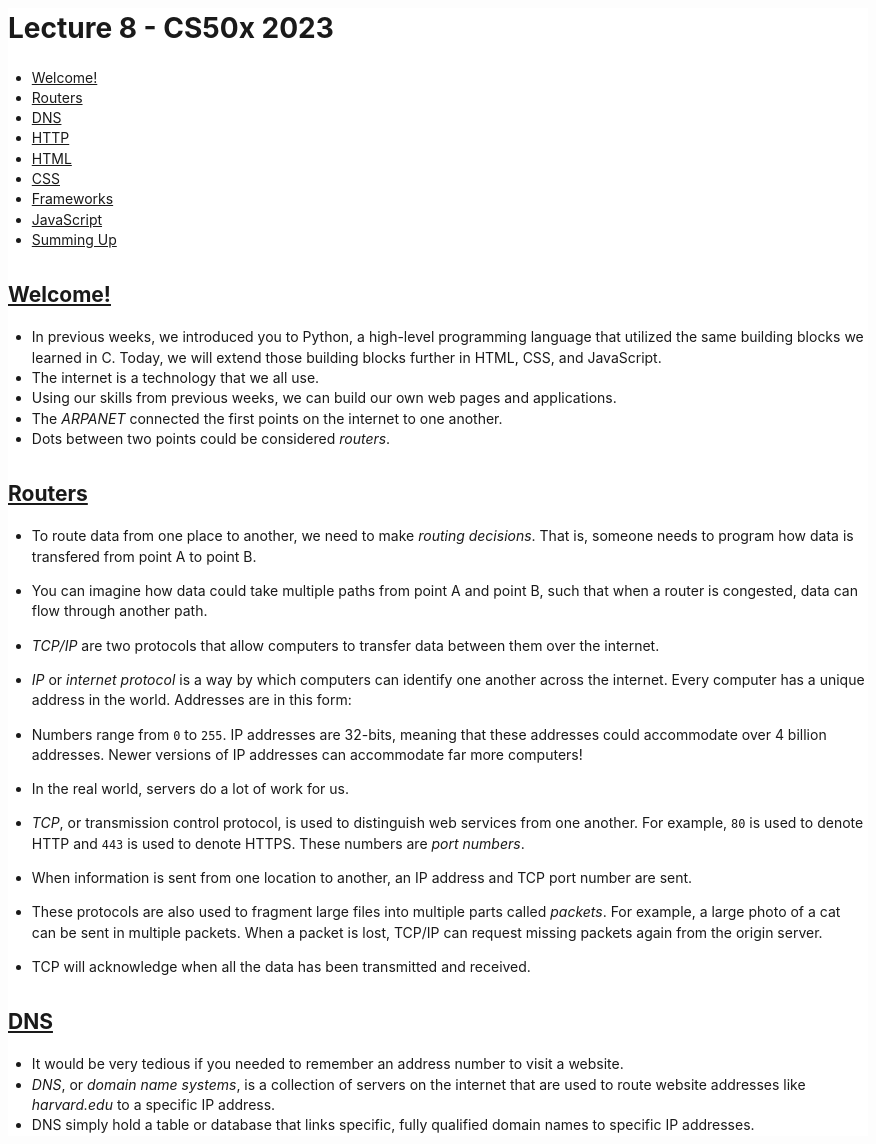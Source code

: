 # Lecture 8 - CS50x 2023

-   [Welcome!](#welcome)
-   [Routers](#routers)
-   [DNS](#dns)
-   [HTTP](#http)
-   [HTML](#html)
-   [CSS](#css)
-   [Frameworks](#frameworks)
-   [JavaScript](#javascript)
-   [Summing Up](#summing-up)

## [Welcome!](#welcome)

-   In previous weeks, we introduced you to Python, a high-level programming language that utilized the same building blocks we learned in C. Today, we will extend those building blocks further in HTML, CSS, and JavaScript.
-   The internet is a technology that we all use.
-   Using our skills from previous weeks, we can build our own web pages and applications.
-   The _ARPANET_ connected the first points on the internet to one another.
-   Dots between two points could be considered _routers_.

## [Routers](#routers)

-   To route data from one place to another, we need to make _routing decisions_. That is, someone needs to program how data is transfered from point A to point B.
-   You can imagine how data could take multiple paths from point A and point B, such that when a router is congested, data can flow through another path.
-   _TCP/IP_ are two protocols that allow computers to transfer data between them over the internet.
-   _IP_ or _internet protocol_ is a way by which computers can identify one another across the internet. Every computer has a unique address in the world. Addresses are in this form:
    
-   Numbers range from `0` to `255`. IP addresses are 32-bits, meaning that these addresses could accommodate over 4 billion addresses. Newer versions of IP addresses can accommodate far more computers!
-   In the real world, servers do a lot of work for us.
-   _TCP_, or transmission control protocol, is used to distinguish web services from one another. For example, `80` is used to denote HTTP and `443` is used to denote HTTPS. These numbers are _port numbers_.
-   When information is sent from one location to another, an IP address and TCP port number are sent.
-   These protocols are also used to fragment large files into multiple parts called _packets_. For example, a large photo of a cat can be sent in multiple packets. When a packet is lost, TCP/IP can request missing packets again from the origin server.
-   TCP will acknowledge when all the data has been transmitted and received.

## [DNS](#dns)

-   It would be very tedious if you needed to remember an address number to visit a website.
-   _DNS_, or _domain name systems_, is a collection of servers on the internet that are used to route website addresses like _harvard.edu_ to a specific IP address.
-   DNS simply hold a table or database that links specific, fully qualified domain names to specific IP addresses.
